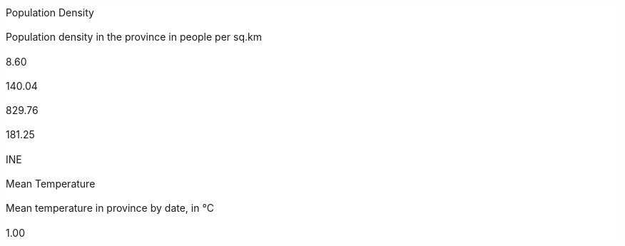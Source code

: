 <td style="text-align:left;">

Population Density

</td>

<td style="text-align:left;width: 15em; ">

Population density in the province in people per sq.km

</td>

<td style="text-align:right;">

8.60

</td>

<td style="text-align:right;">

140.04

</td>

<td style="text-align:right;">

829.76

</td>

<td style="text-align:right;">

181.25

</td>

<td style="text-align:left;width: 5em; ">

INE

</td>

</tr>

<tr>

<td style="text-align:left;">

Mean Temperature

</td>

<td style="text-align:left;width: 15em; ">

Mean temperature in province by date, in °C

</td>

<td style="text-align:right;">

1.00

</td>

<td style="text-align:right;">
